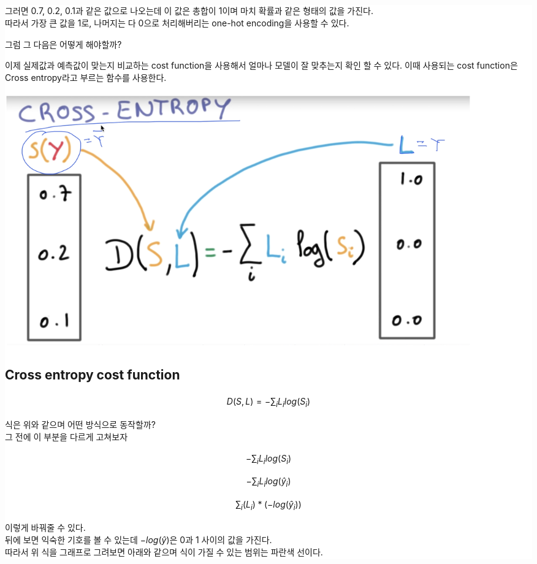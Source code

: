 그러면 0.7, 0.2, 0.1과 같은 값으로 나오는데 이 값은 총합이 1이며 마치 확률과 같은 형태의 값을 가진다.  
따라서 가장 큰 값을 1로, 나머지는 다 0으로 처리해버리는 one-hot encoding을 사용할 수 있다.  

그럼 그 다음은 어떻게 해야할까? 

이제 실제값과 예측값이 맞는지 비교하는 cost function을 사용해서 얼마나 모델이 잘 맞추는지 확인 할 수 있다.
이때 사용되는 cost function은 Cross entropy라고 부르는 함수를 사용한다.  

<img src="/assets/img/Modeep1/cross entropy.png" alt="." width="90%" height="90%">

<br>

## Cross entropy cost function 

$$D(S, L) = - \sum_{i} L_{i} log(S_{i})$$

식은 위와 같으며 어떤 방식으로 동작할까?  
그 전에 이 부분을 다르게 고쳐보자

$$- \sum_{i} L_{i} log(S_{i})$$ 

$$- \sum_{i} L_{i} log(\hat{y}_{i})$$ 

$$\sum_{i} (L_{i}) * (- log(\hat{y}_{i}))$$ 

이렇게 바꿔줄 수 있다.  
뒤에 보면 익숙한 기호를 볼 수 있는데 $-log(\hat{y})$은 0과 1 사이의 값을 가진다.  
따라서 위 식을 그래프로 그려보면 아래와 같으며 식이 가질 수 있는 범위는 파란색 선이다.
